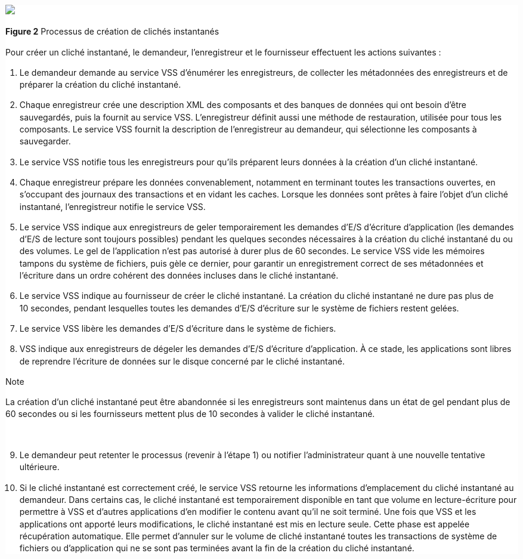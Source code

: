 ![](media/volume-shadow-copy-service/Ee923636.1c481a14-d6bc-4796-a3ff-8c6e2174749b(WS.10).jpg)

**Figure 2** Processus de création de clichés instantanés

Pour créer un cliché instantané, le demandeur, l’enregistreur et le fournisseur effectuent les actions suivantes :

1.  Le demandeur demande au service VSS d’énumérer les enregistreurs, de collecter les métadonnées des enregistreurs et de préparer la création du cliché instantané.

2.  Chaque enregistreur crée une description XML des composants et des banques de données qui ont besoin d’être sauvegardés, puis la fournit au service VSS. L’enregistreur définit aussi une méthode de restauration, utilisée pour tous les composants. Le service VSS fournit la description de l’enregistreur au demandeur, qui sélectionne les composants à sauvegarder.

3.  Le service VSS notifie tous les enregistreurs pour qu’ils préparent leurs données à la création d’un cliché instantané.

4.  Chaque enregistreur prépare les données convenablement, notamment en terminant toutes les transactions ouvertes, en s’occupant des journaux des transactions et en vidant les caches. Lorsque les données sont prêtes à faire l’objet d’un cliché instantané, l’enregistreur notifie le service VSS.

5.  Le service VSS indique aux enregistreurs de geler temporairement les demandes d’E/S d’écriture d’application (les demandes d’E/S de lecture sont toujours possibles) pendant les quelques secondes nécessaires à la création du cliché instantané du ou des volumes. Le gel de l’application n’est pas autorisé à durer plus de 60 secondes. Le service VSS vide les mémoires tampons du système de fichiers, puis gèle ce dernier, pour garantir un enregistrement correct de ses métadonnées et l’écriture dans un ordre cohérent des données incluses dans le cliché instantané.

6.  Le service VSS indique au fournisseur de créer le cliché instantané. La création du cliché instantané ne dure pas plus de 10 secondes, pendant lesquelles toutes les demandes d’E/S d’écriture sur le système de fichiers restent gelées.

7.  Le service VSS libère les demandes d’E/S d’écriture dans le système de fichiers.

8.  VSS indique aux enregistreurs de dégeler les demandes d’E/S d’écriture d’application. À ce stade, les applications sont libres de reprendre l’écriture de données sur le disque concerné par le cliché instantané.


> [!NOTE]
> La création d’un cliché instantané peut être abandonnée si les enregistreurs sont maintenus dans un état de gel pendant plus de 60 secondes ou si les fournisseurs mettent plus de 10 secondes à valider le cliché instantané.
<br>

9. Le demandeur peut retenter le processus (revenir à l’étape 1) ou notifier l’administrateur quant à une nouvelle tentative ultérieure.

10. Si le cliché instantané est correctement créé, le service VSS retourne les informations d’emplacement du cliché instantané au demandeur. Dans certains cas, le cliché instantané est temporairement disponible en tant que volume en lecture-écriture pour permettre à VSS et d’autres applications d’en modifier le contenu avant qu’il ne soit terminé. Une fois que VSS et les applications ont apporté leurs modifications, le cliché instantané est mis en lecture seule. Cette phase est appelée récupération automatique. Elle permet d’annuler sur le volume de cliché instantané toutes les transactions de système de fichiers ou d’application qui ne se sont pas terminées avant la fin de la création du cliché instantané.
